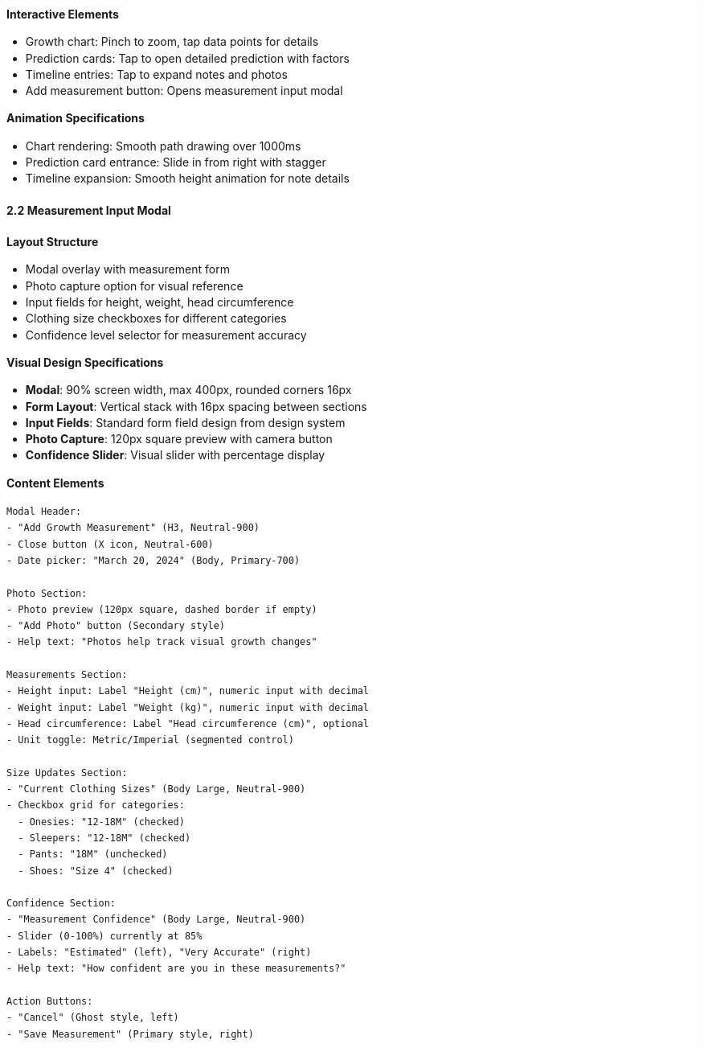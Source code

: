 **Interactive Elements**
- Growth chart: Pinch to zoom, tap data points for details
- Prediction cards: Tap to open detailed prediction with factors
- Timeline entries: Tap to expand notes and photos
- Add measurement button: Opens measurement input modal

**Animation Specifications**
- Chart rendering: Smooth path drawing over 1000ms
- Prediction card entrance: Slide in from right with stagger
- Timeline expansion: Smooth height animation for note details

#### 2.2 Measurement Input Modal

**Layout Structure**
- Modal overlay with measurement form
- Photo capture option for visual reference
- Input fields for height, weight, head circumference
- Clothing size checkboxes for different categories
- Confidence level selector for measurement accuracy

**Visual Design Specifications**
- **Modal**: 90% screen width, max 400px, rounded corners 16px
- **Form Layout**: Vertical stack with 16px spacing between sections
- **Input Fields**: Standard form field design from design system
- **Photo Capture**: 120px square preview with camera button
- **Confidence Slider**: Visual slider with percentage display

**Content Elements**
```
Modal Header:
- "Add Growth Measurement" (H3, Neutral-900)
- Close button (X icon, Neutral-600)
- Date picker: "March 20, 2024" (Body, Primary-700)

Photo Section:
- Photo preview (120px square, dashed border if empty)
- "Add Photo" button (Secondary style)
- Help text: "Photos help track visual growth changes"

Measurements Section:
- Height input: Label "Height (cm)", numeric input with decimal
- Weight input: Label "Weight (kg)", numeric input with decimal
- Head circumference: Label "Head circumference (cm)", optional
- Unit toggle: Metric/Imperial (segmented control)

Size Updates Section:
- "Current Clothing Sizes" (Body Large, Neutral-900)
- Checkbox grid for categories:
  - Onesies: "12-18M" (checked)
  - Sleepers: "12-18M" (checked)
  - Pants: "18M" (unchecked)
  - Shoes: "Size 4" (checked)

Confidence Section:
- "Measurement Confidence" (Body Large, Neutral-900)
- Slider (0-100%) currently at 85%
- Labels: "Estimated" (left), "Very Accurate" (right)
- Help text: "How confident are you in these measurements?"

Action Buttons:
- "Cancel" (Ghost style, left)
- "Save Measurement" (Primary style, right)
```
